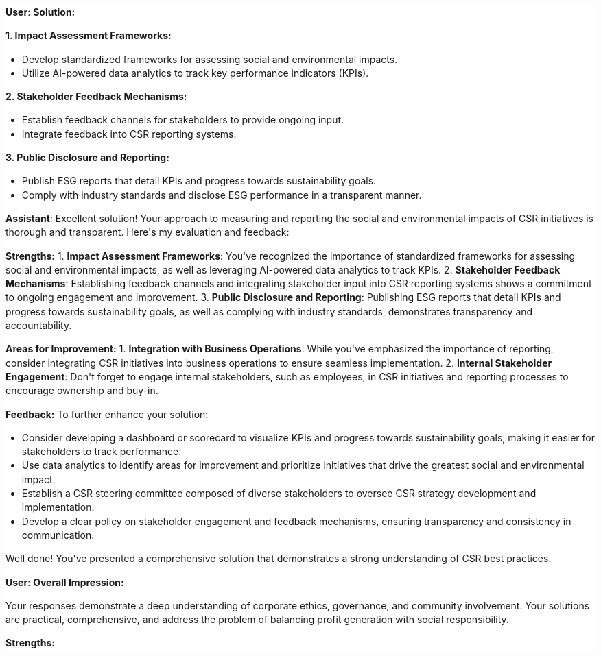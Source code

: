 **User**: **Solution:**

**1. Impact Assessment Frameworks:**

- Develop standardized frameworks for assessing social and environmental impacts.
- Utilize AI-powered data analytics to track key performance indicators (KPIs).


**2. Stakeholder Feedback Mechanisms:**

- Establish feedback channels for stakeholders to provide ongoing input.
- Integrate feedback into CSR reporting systems.


**3. Public Disclosure and Reporting:**

- Publish ESG reports that detail KPIs and progress towards sustainability goals.
- Comply with industry standards and disclose ESG performance in a transparent manner.

**Assistant**: Excellent solution! Your approach to measuring and reporting the social and environmental impacts of CSR initiatives is thorough and transparent. Here's my evaluation and feedback:

**Strengths:** 1. **Impact Assessment Frameworks**: You've recognized the importance of standardized frameworks for assessing social and environmental impacts, as well as leveraging AI-powered data analytics to track KPIs.
2. **Stakeholder Feedback Mechanisms**: Establishing feedback channels and integrating stakeholder input into CSR reporting systems shows a commitment to ongoing engagement and improvement.
3. **Public Disclosure and Reporting**: Publishing ESG reports that detail KPIs and progress towards sustainability goals, as well as complying with industry standards, demonstrates transparency and accountability.

**Areas for Improvement:** 1. **Integration with Business Operations**: While you've emphasized the importance of reporting, consider integrating CSR initiatives into business operations to ensure seamless implementation.
2. **Internal Stakeholder Engagement**: Don't forget to engage internal stakeholders, such as employees, in CSR initiatives and reporting processes to encourage ownership and buy-in.

**Feedback:** To further enhance your solution:

* Consider developing a dashboard or scorecard to visualize KPIs and progress towards sustainability goals, making it easier for stakeholders to track performance.
* Use data analytics to identify areas for improvement and prioritize initiatives that drive the greatest social and environmental impact.
* Establish a CSR steering committee composed of diverse stakeholders to oversee CSR strategy development and implementation.
* Develop a clear policy on stakeholder engagement and feedback mechanisms, ensuring transparency and consistency in communication.

Well done! You've presented a comprehensive solution that demonstrates a strong understanding of CSR best practices.

**User**: **Overall Impression:**

Your responses demonstrate a deep understanding of corporate ethics, governance, and community involvement. Your solutions are practical, comprehensive, and address the problem of balancing profit generation with social responsibility.

**Strengths:**
